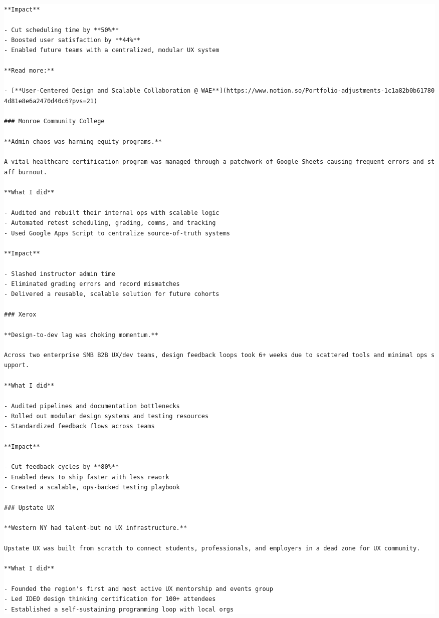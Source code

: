     **Impact**
    
    - Cut scheduling time by **50%**
    - Boosted user satisfaction by **44%**
    - Enabled future teams with a centralized, modular UX system
    
    **Read more:**
    
    - [**User-Centered Design and Scalable Collaboration @ WAE**](https://www.notion.so/Portfolio-adjustments-1c1a82b0b617804d81e8e6a2470d40c6?pvs=21)
    
    ### Monroe Community College
    
    **Admin chaos was harming equity programs.**
    
    A vital healthcare certification program was managed through a patchwork of Google Sheets-causing frequent errors and staff burnout.
    
    **What I did**
    
    - Audited and rebuilt their internal ops with scalable logic
    - Automated retest scheduling, grading, comms, and tracking
    - Used Google Apps Script to centralize source-of-truth systems
    
    **Impact**
    
    - Slashed instructor admin time
    - Eliminated grading errors and record mismatches
    - Delivered a reusable, scalable solution for future cohorts
    
    ### Xerox
    
    **Design-to-dev lag was choking momentum.**
    
    Across two enterprise SMB B2B UX/dev teams, design feedback loops took 6+ weeks due to scattered tools and minimal ops support.
    
    **What I did**
    
    - Audited pipelines and documentation bottlenecks
    - Rolled out modular design systems and testing resources
    - Standardized feedback flows across teams
    
    **Impact**
    
    - Cut feedback cycles by **80%**
    - Enabled devs to ship faster with less rework
    - Created a scalable, ops-backed testing playbook
    
    ### Upstate UX
    
    **Western NY had talent-but no UX infrastructure.**
    
    Upstate UX was built from scratch to connect students, professionals, and employers in a dead zone for UX community.
    
    **What I did**
    
    - Founded the region's first and most active UX mentorship and events group
    - Led IDEO design thinking certification for 100+ attendees
    - Established a self-sustaining programming loop with local orgs
    